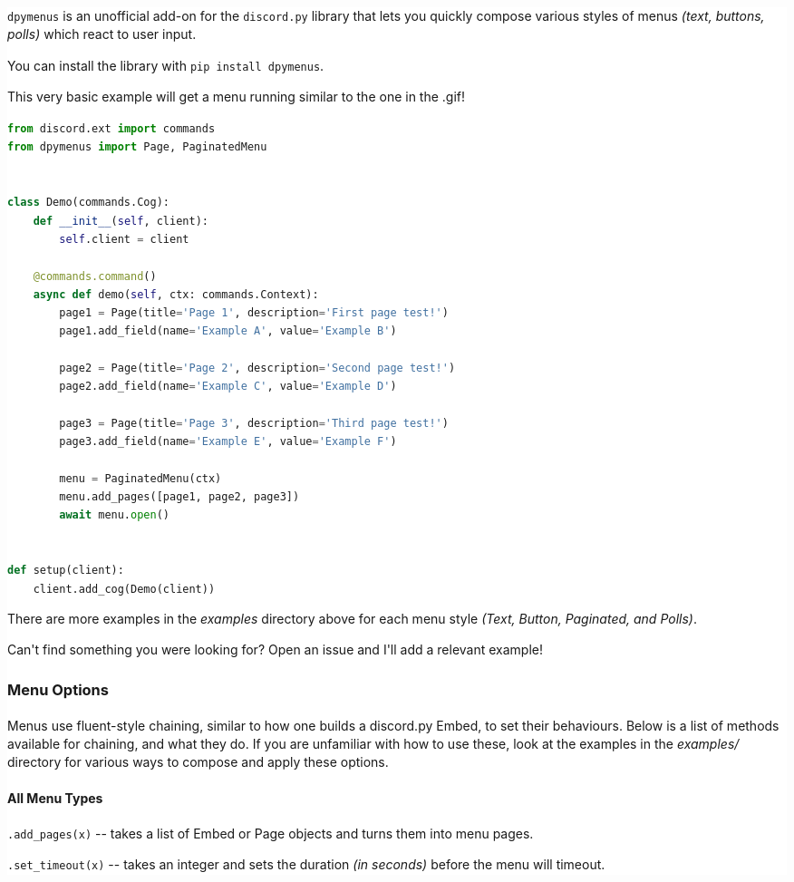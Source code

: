 `dpymenus` is an unofficial add-on for the `discord.py` library that lets you quickly compose various styles of
menus _(text, buttons, polls)_ which react to user input.

You can install the library with `pip install dpymenus`.

This very basic example will get a menu running similar to the one in the .gif!

```python
from discord.ext import commands
from dpymenus import Page, PaginatedMenu


class Demo(commands.Cog):
    def __init__(self, client):
        self.client = client

    @commands.command()
    async def demo(self, ctx: commands.Context):
        page1 = Page(title='Page 1', description='First page test!')
        page1.add_field(name='Example A', value='Example B')

        page2 = Page(title='Page 2', description='Second page test!')
        page2.add_field(name='Example C', value='Example D')

        page3 = Page(title='Page 3', description='Third page test!')
        page3.add_field(name='Example E', value='Example F')

        menu = PaginatedMenu(ctx)
        menu.add_pages([page1, page2, page3])
        await menu.open()


def setup(client):
    client.add_cog(Demo(client))
```

There are more examples in the _examples_ directory above for each menu style _(Text, Button, Paginated, and Polls)_.

Can't find something you were looking for? Open an issue and I'll add a relevant example!

### Menu Options

Menus use fluent-style chaining, similar to how one builds a discord.py Embed, to set their behaviours. Below is a list
of methods available for chaining, and what they do. If you are unfamiliar with how to use these, look at the examples in
the _examples/_ directory for various ways to compose and apply these options.

#### All Menu Types

`.add_pages(x)` -- takes a list of Embed or Page objects and turns them into menu pages.

`.set_timeout(x)` -- takes an integer and sets the duration _(in seconds)_ before the menu will timeout.
